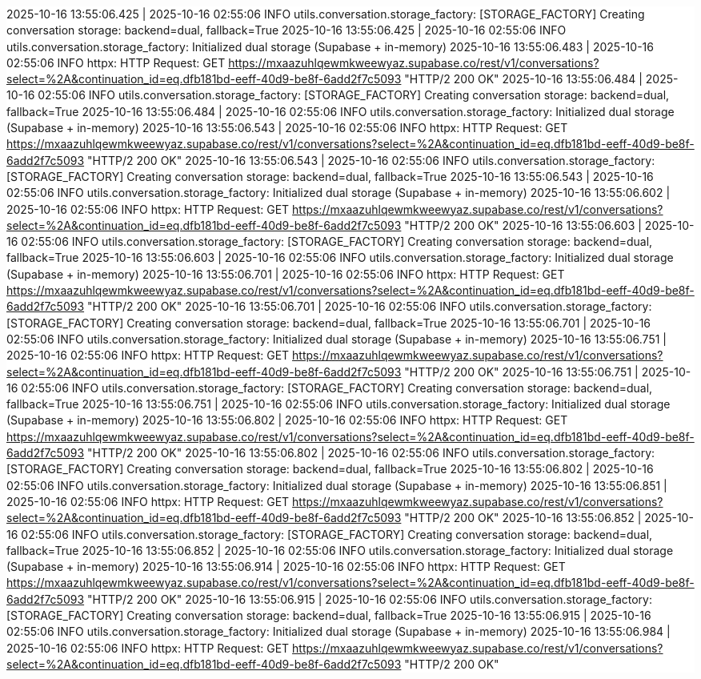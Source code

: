 2025-10-16 13:55:06.425 | 2025-10-16 02:55:06 INFO utils.conversation.storage_factory: [STORAGE_FACTORY] Creating conversation storage: backend=dual, fallback=True
2025-10-16 13:55:06.425 | 2025-10-16 02:55:06 INFO utils.conversation.storage_factory: Initialized dual storage (Supabase + in-memory)
2025-10-16 13:55:06.483 | 2025-10-16 02:55:06 INFO httpx: HTTP Request: GET https://mxaazuhlqewmkweewyaz.supabase.co/rest/v1/conversations?select=%2A&continuation_id=eq.dfb181bd-eeff-40d9-be8f-6add2f7c5093 "HTTP/2 200 OK"
2025-10-16 13:55:06.484 | 2025-10-16 02:55:06 INFO utils.conversation.storage_factory: [STORAGE_FACTORY] Creating conversation storage: backend=dual, fallback=True
2025-10-16 13:55:06.484 | 2025-10-16 02:55:06 INFO utils.conversation.storage_factory: Initialized dual storage (Supabase + in-memory)
2025-10-16 13:55:06.543 | 2025-10-16 02:55:06 INFO httpx: HTTP Request: GET https://mxaazuhlqewmkweewyaz.supabase.co/rest/v1/conversations?select=%2A&continuation_id=eq.dfb181bd-eeff-40d9-be8f-6add2f7c5093 "HTTP/2 200 OK"
2025-10-16 13:55:06.543 | 2025-10-16 02:55:06 INFO utils.conversation.storage_factory: [STORAGE_FACTORY] Creating conversation storage: backend=dual, fallback=True
2025-10-16 13:55:06.543 | 2025-10-16 02:55:06 INFO utils.conversation.storage_factory: Initialized dual storage (Supabase + in-memory)
2025-10-16 13:55:06.602 | 2025-10-16 02:55:06 INFO httpx: HTTP Request: GET https://mxaazuhlqewmkweewyaz.supabase.co/rest/v1/conversations?select=%2A&continuation_id=eq.dfb181bd-eeff-40d9-be8f-6add2f7c5093 "HTTP/2 200 OK"
2025-10-16 13:55:06.603 | 2025-10-16 02:55:06 INFO utils.conversation.storage_factory: [STORAGE_FACTORY] Creating conversation storage: backend=dual, fallback=True
2025-10-16 13:55:06.603 | 2025-10-16 02:55:06 INFO utils.conversation.storage_factory: Initialized dual storage (Supabase + in-memory)
2025-10-16 13:55:06.701 | 2025-10-16 02:55:06 INFO httpx: HTTP Request: GET https://mxaazuhlqewmkweewyaz.supabase.co/rest/v1/conversations?select=%2A&continuation_id=eq.dfb181bd-eeff-40d9-be8f-6add2f7c5093 "HTTP/2 200 OK"
2025-10-16 13:55:06.701 | 2025-10-16 02:55:06 INFO utils.conversation.storage_factory: [STORAGE_FACTORY] Creating conversation storage: backend=dual, fallback=True
2025-10-16 13:55:06.701 | 2025-10-16 02:55:06 INFO utils.conversation.storage_factory: Initialized dual storage (Supabase + in-memory)
2025-10-16 13:55:06.751 | 2025-10-16 02:55:06 INFO httpx: HTTP Request: GET https://mxaazuhlqewmkweewyaz.supabase.co/rest/v1/conversations?select=%2A&continuation_id=eq.dfb181bd-eeff-40d9-be8f-6add2f7c5093 "HTTP/2 200 OK"
2025-10-16 13:55:06.751 | 2025-10-16 02:55:06 INFO utils.conversation.storage_factory: [STORAGE_FACTORY] Creating conversation storage: backend=dual, fallback=True
2025-10-16 13:55:06.751 | 2025-10-16 02:55:06 INFO utils.conversation.storage_factory: Initialized dual storage (Supabase + in-memory)
2025-10-16 13:55:06.802 | 2025-10-16 02:55:06 INFO httpx: HTTP Request: GET https://mxaazuhlqewmkweewyaz.supabase.co/rest/v1/conversations?select=%2A&continuation_id=eq.dfb181bd-eeff-40d9-be8f-6add2f7c5093 "HTTP/2 200 OK"
2025-10-16 13:55:06.802 | 2025-10-16 02:55:06 INFO utils.conversation.storage_factory: [STORAGE_FACTORY] Creating conversation storage: backend=dual, fallback=True
2025-10-16 13:55:06.802 | 2025-10-16 02:55:06 INFO utils.conversation.storage_factory: Initialized dual storage (Supabase + in-memory)
2025-10-16 13:55:06.851 | 2025-10-16 02:55:06 INFO httpx: HTTP Request: GET https://mxaazuhlqewmkweewyaz.supabase.co/rest/v1/conversations?select=%2A&continuation_id=eq.dfb181bd-eeff-40d9-be8f-6add2f7c5093 "HTTP/2 200 OK"
2025-10-16 13:55:06.852 | 2025-10-16 02:55:06 INFO utils.conversation.storage_factory: [STORAGE_FACTORY] Creating conversation storage: backend=dual, fallback=True
2025-10-16 13:55:06.852 | 2025-10-16 02:55:06 INFO utils.conversation.storage_factory: Initialized dual storage (Supabase + in-memory)
2025-10-16 13:55:06.914 | 2025-10-16 02:55:06 INFO httpx: HTTP Request: GET https://mxaazuhlqewmkweewyaz.supabase.co/rest/v1/conversations?select=%2A&continuation_id=eq.dfb181bd-eeff-40d9-be8f-6add2f7c5093 "HTTP/2 200 OK"
2025-10-16 13:55:06.915 | 2025-10-16 02:55:06 INFO utils.conversation.storage_factory: [STORAGE_FACTORY] Creating conversation storage: backend=dual, fallback=True
2025-10-16 13:55:06.915 | 2025-10-16 02:55:06 INFO utils.conversation.storage_factory: Initialized dual storage (Supabase + in-memory)
2025-10-16 13:55:06.984 | 2025-10-16 02:55:06 INFO httpx: HTTP Request: GET https://mxaazuhlqewmkweewyaz.supabase.co/rest/v1/conversations?select=%2A&continuation_id=eq.dfb181bd-eeff-40d9-be8f-6add2f7c5093 "HTTP/2 200 OK"